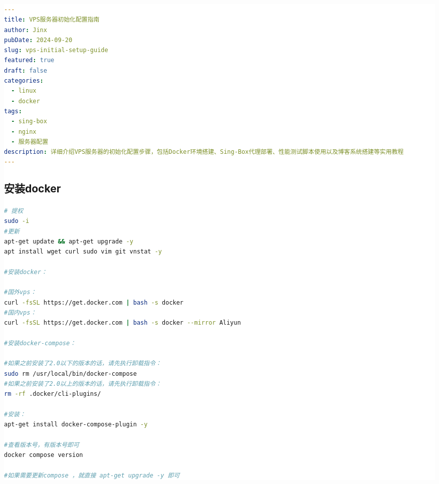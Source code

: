 ```yaml
---
title: VPS服务器初始化配置指南
author: Jinx
pubDate: 2024-09-20
slug: vps-initial-setup-guide
featured: true
draft: false
categories:
  - linux
  - docker
tags:
  - sing-box
  - nginx
  - 服务器配置
description: 详细介绍VPS服务器的初始化配置步骤，包括Docker环境搭建、Sing-Box代理部署、性能测试脚本使用以及博客系统搭建等实用教程
---
```




## 安装docker
```bash
# 提权
sudo -i 
#更新
apt-get update && apt-get upgrade -y
apt install wget curl sudo vim git vnstat -y

#安装docker：

#国外vps：
curl -fsSL https://get.docker.com | bash -s docker 
#国内vps：
curl -fsSL https://get.docker.com | bash -s docker --mirror Aliyun 

#安装docker-compose：

#如果之前安装了2.0以下的版本的话，请先执行卸载指令：
sudo rm /usr/local/bin/docker-compose 
#如果之前安装了2.0以上的版本的话，请先执行卸载指令：
rm -rf .docker/cli-plugins/ 

#安装：
apt-get install docker-compose-plugin -y

#查看版本号，有版本号即可
docker compose version 

#如果需要更新compose ，就直接 apt-get upgrade -y 即可
```
